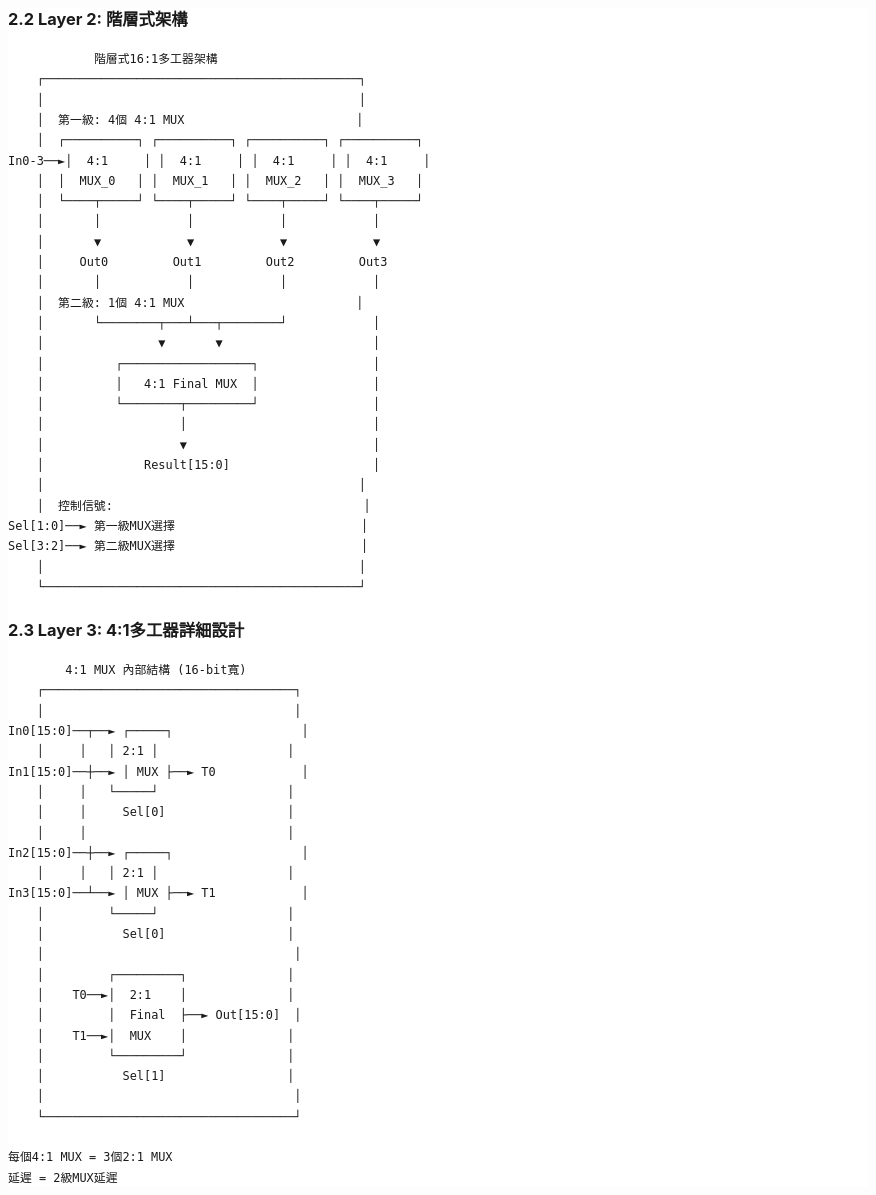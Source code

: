 ### 2.2 Layer 2: 階層式架構

```
            階層式16:1多工器架構
    ┌────────────────────────────────────────────┐
    │                                            │
    │  第一級: 4個 4:1 MUX                        │
    │  ┌──────────┐ ┌──────────┐ ┌──────────┐ ┌──────────┐
In0-3──►│  4:1     │ │  4:1     │ │  4:1     │ │  4:1     │
    │  │  MUX_0   │ │  MUX_1   │ │  MUX_2   │ │  MUX_3   │
    │  └────┬─────┘ └────┬─────┘ └────┬─────┘ └────┬─────┘
    │       │            │            │            │
    │       ▼            ▼            ▼            ▼
    │     Out0         Out1         Out2         Out3
    │       │            │            │            │
    │  第二級: 1個 4:1 MUX                        │
    │       └────────┬───┴───┬────────┘            │
    │                ▼       ▼                     │
    │          ┌──────────────────┐                │
    │          │   4:1 Final MUX  │                │
    │          └────────┬─────────┘                │
    │                   │                          │
    │                   ▼                          │
    │              Result[15:0]                    │
    │                                            │
    │  控制信號:                                   │
Sel[1:0]──► 第一級MUX選擇                          │
Sel[3:2]──► 第二級MUX選擇                          │
    │                                            │
    └────────────────────────────────────────────┘
```

### 2.3 Layer 3: 4:1多工器詳細設計

```
        4:1 MUX 內部結構 (16-bit寬)
    ┌───────────────────────────────────┐
    │                                   │
In0[15:0]──┬──► ┌─────┐                  │
    │     │   │ 2:1 │                  │
In1[15:0]──┼──► │ MUX ├──► T0            │
    │     │   └─────┘                  │
    │     │     Sel[0]                 │
    │     │                            │
In2[15:0]──┼──► ┌─────┐                  │
    │     │   │ 2:1 │                  │
In3[15:0]──┴──► │ MUX ├──► T1            │
    │         └─────┘                  │
    │           Sel[0]                 │
    │                                   │
    │         ┌─────────┐              │
    │    T0──►│  2:1    │              │
    │         │  Final  ├──► Out[15:0]  │
    │    T1──►│  MUX    │              │
    │         └─────────┘              │
    │           Sel[1]                 │
    │                                   │
    └───────────────────────────────────┘

每個4:1 MUX = 3個2:1 MUX
延遲 = 2級MUX延遲
```
